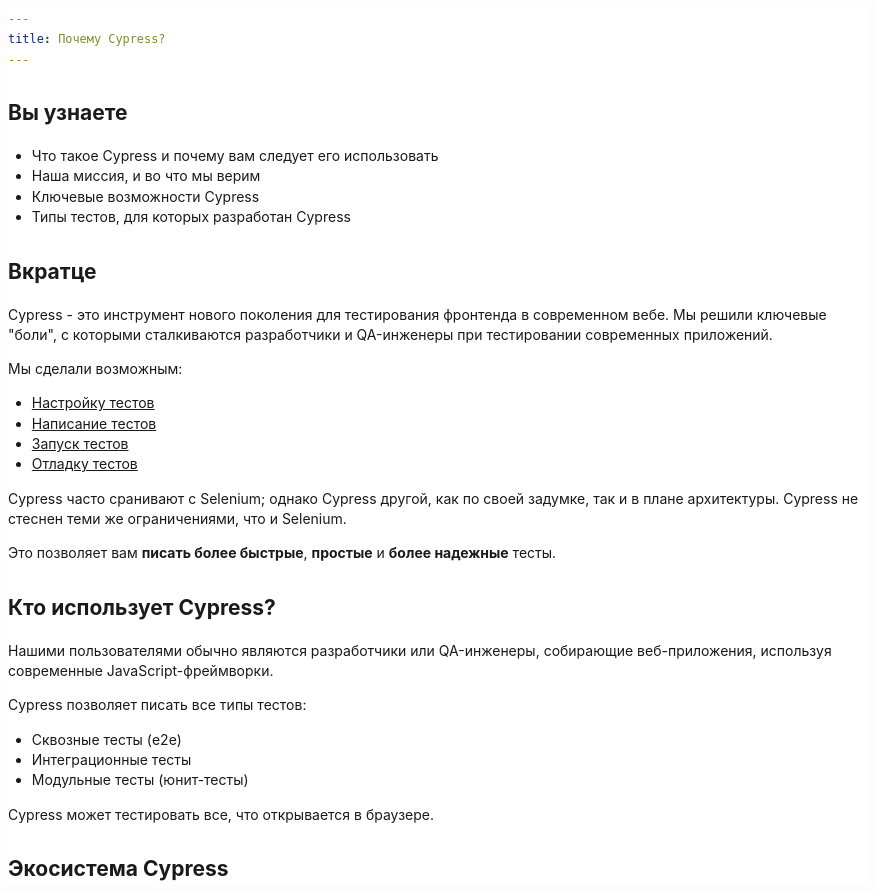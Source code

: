 ```yaml
---
title: Почему Cypress?
---
```


<Alert type="info">

## <Icon name="graduation-cap"></Icon> Вы узнаете

- Что такое Cypress и почему вам следует его использовать
- Наша миссия, и во что мы верим
- Ключевые возможности Cypress
- Типы тестов, для которых разработан Cypress

</Alert>



<DocsVideo src="https://youtube.com/embed/LcGHiFnBh3Y"></DocsVideo>



## Вкратце

Cypress - это инструмент нового поколения для тестирования фронтенда в
современном вебе. Мы решили ключевые "боли", с которыми сталкиваются
разработчики и QA-инженеры при тестировании современных приложений.

Мы сделали возможным:

- [Настройку тестов](#Setting-up-tests)
- [Написание тестов](#Writing-tests)
- [Запуск тестов](#Running-tests)
- [Отладку тестов](#Debugging-tests)

Cypress часто сранивают с Selenium; однако Cypress другой, как по своей задумке,
так и в плане архитектуры. Cypress не стеснен теми же ограничениями, что и
Selenium.

Это позволяет вам **писать более быстрые**, **простые** и **более надежные**
тесты.

## Кто использует Cypress?

Нашими пользователями обычно являются разработчики или QA-инженеры, собирающие
веб-приложения, используя современные JavaScript-фреймворки.

Cypress позволяет писать все типы тестов:

- Сквозные тесты (e2e)
- Интеграционные тесты
- Модульные тесты (юнит-тесты)

Cypress может тестировать все, что открывается в браузере.

## Экосистема Cypress
